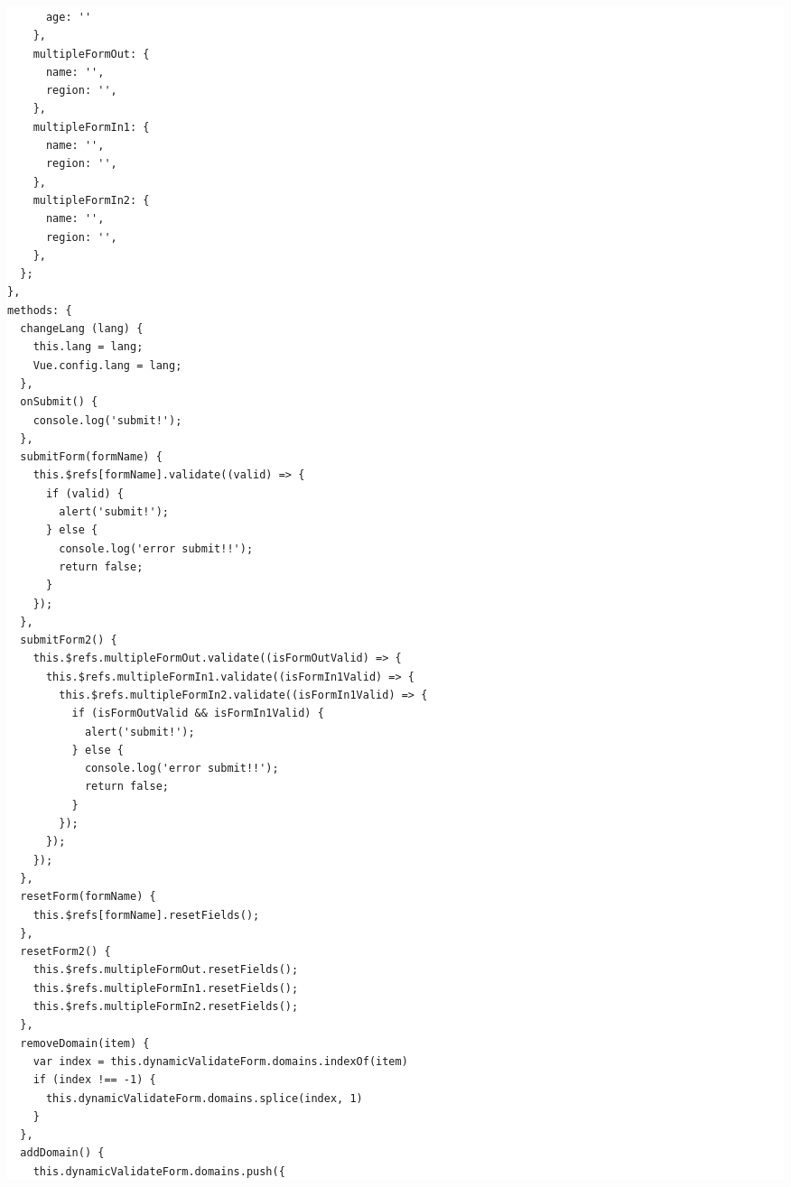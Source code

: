           age: ''
        },
        multipleFormOut: {
          name: '',
          region: '',
        },
        multipleFormIn1: {
          name: '',
          region: '',
        },
        multipleFormIn2: {
          name: '',
          region: '',
        },
      };
    },
    methods: {
      changeLang (lang) {
        this.lang = lang;
        Vue.config.lang = lang;
      },
      onSubmit() {
        console.log('submit!');
      },
      submitForm(formName) {
        this.$refs[formName].validate((valid) => {
          if (valid) {
            alert('submit!');
          } else {
            console.log('error submit!!');
            return false;
          }
        });
      },
      submitForm2() {
        this.$refs.multipleFormOut.validate((isFormOutValid) => {
          this.$refs.multipleFormIn1.validate((isFormIn1Valid) => {
            this.$refs.multipleFormIn2.validate((isFormIn1Valid) => {
              if (isFormOutValid && isFormIn1Valid) {
                alert('submit!');
              } else {
                console.log('error submit!!');
                return false;
              }
            });
          });
        });
      },
      resetForm(formName) {
        this.$refs[formName].resetFields();
      },
      resetForm2() {
        this.$refs.multipleFormOut.resetFields();
        this.$refs.multipleFormIn1.resetFields();
        this.$refs.multipleFormIn2.resetFields();
      },
      removeDomain(item) {
        var index = this.dynamicValidateForm.domains.indexOf(item)
        if (index !== -1) {
          this.dynamicValidateForm.domains.splice(index, 1)
        }
      },
      addDomain() {
        this.dynamicValidateForm.domains.push({